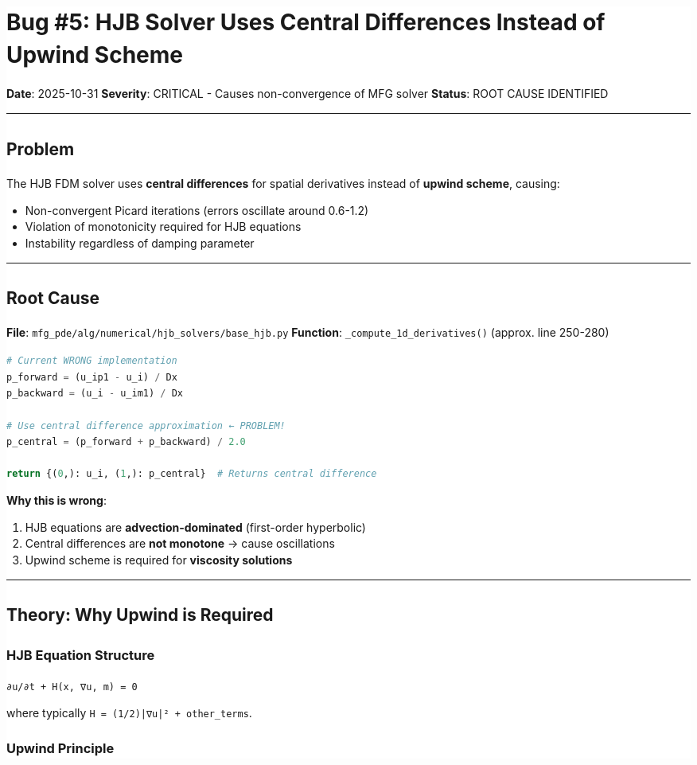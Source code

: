 # Bug #5: HJB Solver Uses Central Differences Instead of Upwind Scheme

**Date**: 2025-10-31
**Severity**: CRITICAL - Causes non-convergence of MFG solver
**Status**: ROOT CAUSE IDENTIFIED

---

## Problem

The HJB FDM solver uses **central differences** for spatial derivatives instead of **upwind scheme**, causing:
- Non-convergent Picard iterations (errors oscillate around 0.6-1.2)
- Violation of monotonicity required for HJB equations
- Instability regardless of damping parameter

---

## Root Cause

**File**: `mfg_pde/alg/numerical/hjb_solvers/base_hjb.py`
**Function**: `_compute_1d_derivatives()` (approx. line 250-280)

```python
# Current WRONG implementation
p_forward = (u_ip1 - u_i) / Dx
p_backward = (u_i - u_im1) / Dx

# Use central difference approximation ← PROBLEM!
p_central = (p_forward + p_backward) / 2.0

return {(0,): u_i, (1,): p_central}  # Returns central difference
```

**Why this is wrong**:
1. HJB equations are **advection-dominated** (first-order hyperbolic)
2. Central differences are **not monotone** → cause oscillations
3. Upwind scheme is required for **viscosity solutions**

---

## Theory: Why Upwind is Required

### HJB Equation Structure
```
∂u/∂t + H(x, ∇u, m) = 0
```

where typically `H = (1/2)|∇u|² + other_terms`.

### Upwind Principle
